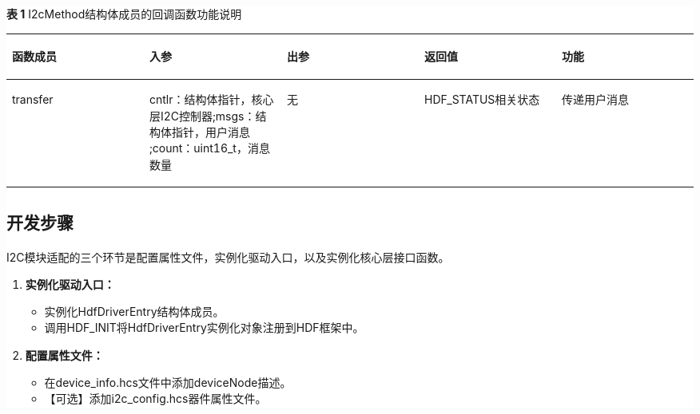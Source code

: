 **表 1**  I2cMethod结构体成员的回调函数功能说明

<a name="table139121605913"></a>
<table><thead align="left"><tr id="row1391101625915"><th class="cellrowborder" valign="top" width="20%" id="mcps1.2.6.1.1"><p id="p11391151619599"><a name="p11391151619599"></a><a name="p11391151619599"></a>函数成员</p>
</th>
<th class="cellrowborder" valign="top" width="20%" id="mcps1.2.6.1.2"><p id="p1539261618596"><a name="p1539261618596"></a><a name="p1539261618596"></a>入参</p>
</th>
<th class="cellrowborder" valign="top" width="20%" id="mcps1.2.6.1.3"><p id="p2392416175914"><a name="p2392416175914"></a><a name="p2392416175914"></a>出参</p>
</th>
<th class="cellrowborder" valign="top" width="20%" id="mcps1.2.6.1.4"><p id="p103926169598"><a name="p103926169598"></a><a name="p103926169598"></a>返回值</p>
</th>
<th class="cellrowborder" valign="top" width="20%" id="mcps1.2.6.1.5"><p id="p163921316175917"><a name="p163921316175917"></a><a name="p163921316175917"></a>功能</p>
</th>
</tr>
</thead>
<tbody><tr id="row339221695916"><td class="cellrowborder" valign="top" width="20%" headers="mcps1.2.6.1.1 "><p id="p1392716195914"><a name="p1392716195914"></a><a name="p1392716195914"></a>transfer</p>
</td>
<td class="cellrowborder" valign="top" width="20%" headers="mcps1.2.6.1.2 "><p id="p193923162593"><a name="p193923162593"></a><a name="p193923162593"></a>cntlr：结构体指针，核心层I2C控制器;msgs：结构体指针，用户消息 ;count：uint16_t，消息数量</p>
</td>
<td class="cellrowborder" valign="top" width="20%" headers="mcps1.2.6.1.3 "><p id="p1539212165594"><a name="p1539212165594"></a><a name="p1539212165594"></a>无</p>
</td>
<td class="cellrowborder" valign="top" width="20%" headers="mcps1.2.6.1.4 "><p id="p139291617594"><a name="p139291617594"></a><a name="p139291617594"></a>HDF_STATUS相关状态</p>
</td>
<td class="cellrowborder" valign="top" width="20%" headers="mcps1.2.6.1.5 "><p id="p6392121655919"><a name="p6392121655919"></a><a name="p6392121655919"></a>传递用户消息</p>
</td>
</tr>
</tbody>
</table>

## 开发步骤<a name="section1085786591114257"></a>

I2C模块适配的三个环节是配置属性文件，实例化驱动入口，以及实例化核心层接口函数。

1.  **实例化驱动入口：**
    -   实例化HdfDriverEntry结构体成员。
    -   调用HDF\_INIT将HdfDriverEntry实例化对象注册到HDF框架中。

2.  **配置属性文件：**
    -   在device\_info.hcs文件中添加deviceNode描述。
    -   【可选】添加i2c\_config.hcs器件属性文件。

